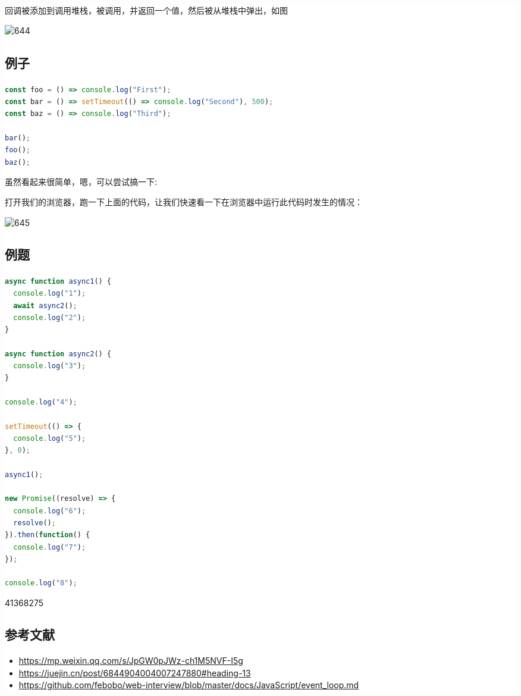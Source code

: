 回调被添加到调用堆栈，被调用，并返回一个值，然后被从堆栈中弹出，如图

![644](https://cdn.jsdelivr.net/gh/wu529778790/image/blog/644.gif)

## 例子

```js
const foo = () => console.log("First");
const bar = () => setTimeout(() => console.log("Second"), 500);
const baz = () => console.log("Third");

bar();
foo();
baz();
```

虽然看起来很简单，嗯，可以尝试搞一下:

打开我们的浏览器，跑一下上面的代码，让我们快速看一下在浏览器中运行此代码时发生的情况：

![645](https://cdn.jsdelivr.net/gh/wu529778790/image/blog/645.gif)

## 例题

```js
async function async1() {
  console.log("1");
  await async2();
  console.log("2");
}

async function async2() {
  console.log("3");
}

console.log("4");

setTimeout(() => {
  console.log("5");
}, 0);

async1();

new Promise((resolve) => {
  console.log("6");
  resolve();
}).then(function() {
  console.log("7");
});

console.log("8");
```

41368275

## 参考文献

- <https://mp.weixin.qq.com/s/JpGW0pJWz-ch1M5NVF-I5g>
- <https://juejin.cn/post/6844904004007247880#heading-13>
- <https://github.com/febobo/web-interview/blob/master/docs/JavaScript/event_loop.md>
